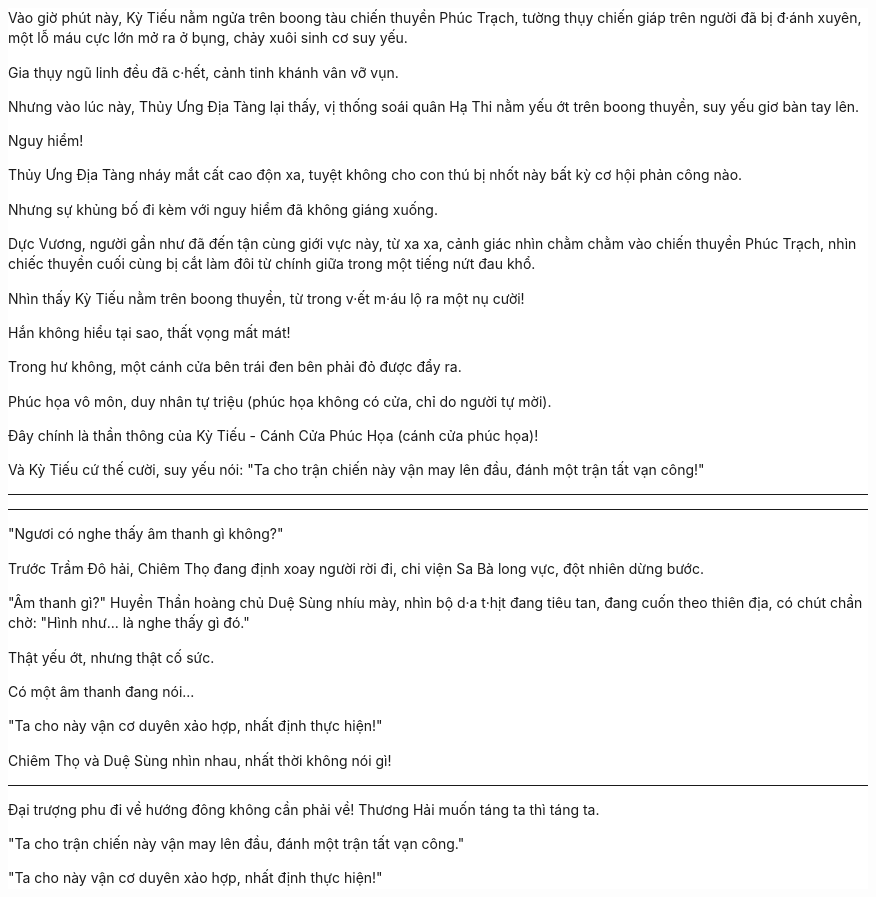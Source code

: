 Vào giờ phút này, Kỳ Tiếu nằm ngửa trên boong tàu chiến thuyền Phúc Trạch, tường thụy chiến giáp trên người đã bị đ·ánh xuyên, một lỗ máu cực lớn mở ra ở bụng, chảy xuôi sinh cơ suy yếu.

Gia thụy ngũ linh đều đã c·hết, cảnh tinh khánh vân vỡ vụn.

Nhưng vào lúc này, Thủy Ưng Địa Tàng lại thấy, vị thống soái quân Hạ Thi nằm yếu ớt trên boong thuyền, suy yếu giơ bàn tay lên.

Nguy hiểm!

Thủy Ưng Địa Tàng nháy mắt cất cao độn xa, tuyệt không cho con thú bị nhốt này bất kỳ cơ hội phản công nào.

Nhưng sự khủng bố đi kèm với nguy hiểm đã không giáng xuống.

Dực Vương, người gần như đã đến tận cùng giới vực này, từ xa xa, cảnh giác nhìn chằm chằm vào chiến thuyền Phúc Trạch, nhìn chiếc thuyền cuối cùng bị cắt làm đôi từ chính giữa trong một tiếng nứt đau khổ.

Nhìn thấy Kỳ Tiếu nằm trên boong thuyền, từ trong v·ết m·áu lộ ra một nụ cười!

Hắn không hiểu tại sao, thất vọng mất mát!

Trong hư không, một cánh cửa bên trái đen bên phải đỏ được đẩy ra.

Phúc họa vô môn, duy nhân tự triệu (phúc họa không có cửa, chỉ do người tự mời).

Đây chính là thần thông của Kỳ Tiếu - Cánh Cửa Phúc Họa (cánh cửa phúc họa)!

Và Kỳ Tiếu cứ thế cười, suy yếu nói: "Ta cho trận chiến này vận may lên đầu, đánh một trận tất vạn công!"

------

------

"Ngươi có nghe thấy âm thanh gì không?"

Trước Trầm Đô hải, Chiêm Thọ đang định xoay người rời đi, chi viện Sa Bà long vực, đột nhiên dừng bước.

"Âm thanh gì?" Huyền Thần hoàng chủ Duệ Sùng nhíu mày, nhìn bộ d·a t·hịt đang tiêu tan, đang cuốn theo thiên địa, có chút chần chờ: "Hình như... là nghe thấy gì đó."

Thật yếu ớt, nhưng thật cố sức.

Có một âm thanh đang nói...

"Ta cho này vận cơ duyên xảo hợp, nhất định thực hiện!"

Chiêm Thọ và Duệ Sùng nhìn nhau, nhất thời không nói gì!

-----

Đại trượng phu đi về hướng đông không cần phải về! Thương Hải muốn táng ta thì táng ta.

"Ta cho trận chiến này vận may lên đầu, đánh một trận tất vạn công."

"Ta cho này vận cơ duyên xảo hợp, nhất định thực hiện!"